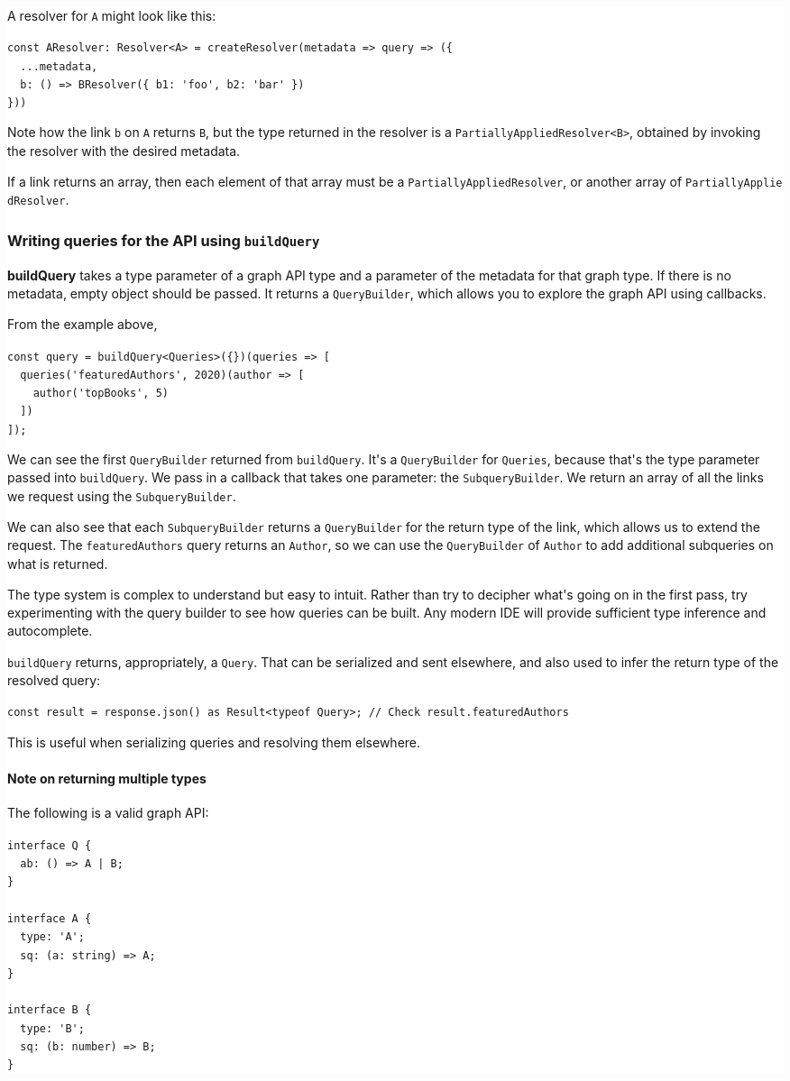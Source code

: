 A resolver for `A` might look like this:

```
const AResolver: Resolver<A> = createResolver(metadata => query => ({
  ...metadata,
  b: () => BResolver({ b1: 'foo', b2: 'bar' })
}))
```

Note how the link `b` on `A` returns `B`, but the type returned in the resolver is a `PartiallyAppliedResolver<B>`, obtained by invoking the resolver with the desired metadata.

If a link returns an array, then each element of that array must be a `PartiallyAppliedResolver`, or another array of `PartiallyAppliedResolver`.

### Writing queries for the API using `buildQuery`

**buildQuery** takes a type parameter of a graph API type and a parameter of the metadata for that graph type. If there is no metadata, empty object should be passed. It returns a `QueryBuilder`, which allows you to explore the graph API using callbacks.

From the example above,
```
const query = buildQuery<Queries>({})(queries => [
  queries('featuredAuthors', 2020)(author => [
    author('topBooks', 5)
  ])
]);
```

We can see the first `QueryBuilder` returned from `buildQuery`. It's a `QueryBuilder` for `Queries`, because that's the type parameter passed into `buildQuery`. We pass in a callback that takes one parameter: the `SubqueryBuilder`. We return an array of all the links we request using the `SubqueryBuilder`.

We can also see that each `SubqueryBuilder` returns a `QueryBuilder` for the return type of the link, which allows us to extend the request. The `featuredAuthors` query returns an `Author`, so we can use the `QueryBuilder` of `Author` to add additional subqueries on what is returned.

The type system is complex to understand but easy to intuit. Rather than try to decipher what's going on in the first pass, try experimenting with the query builder to see how queries can be built. Any modern IDE will provide sufficient type inference and autocomplete.

`buildQuery` returns, appropriately, a `Query`. That can be serialized and sent elsewhere, and also used to infer the return type of the resolved query:

```
const result = response.json() as Result<typeof Query>; // Check result.featuredAuthors
```

This is useful when serializing queries and resolving them elsewhere.

#### Note on returning multiple types

The following is a valid graph API:
```
interface Q {
  ab: () => A | B;
}

interface A {
  type: 'A';
  sq: (a: string) => A;
}

interface B {
  type: 'B';
  sq: (b: number) => B;
}
```
